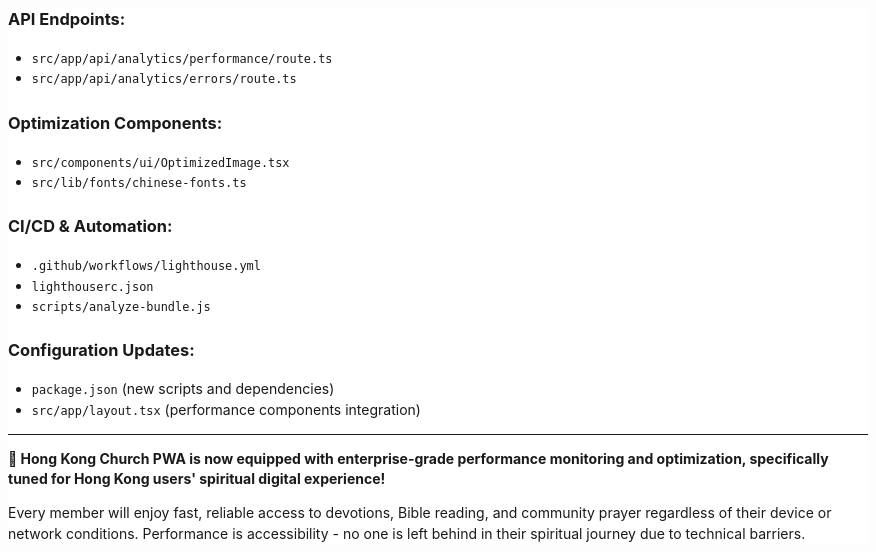 ### API Endpoints:
- `src/app/api/analytics/performance/route.ts`
- `src/app/api/analytics/errors/route.ts`

### Optimization Components:
- `src/components/ui/OptimizedImage.tsx`
- `src/lib/fonts/chinese-fonts.ts`

### CI/CD & Automation:
- `.github/workflows/lighthouse.yml`
- `lighthouserc.json`
- `scripts/analyze-bundle.js`

### Configuration Updates:
- `package.json` (new scripts and dependencies)
- `src/app/layout.tsx` (performance components integration)

---

**🎉 Hong Kong Church PWA is now equipped with enterprise-grade performance monitoring and optimization, specifically tuned for Hong Kong users' spiritual digital experience!**

Every member will enjoy fast, reliable access to devotions, Bible reading, and community prayer regardless of their device or network conditions. Performance is accessibility - no one is left behind in their spiritual journey due to technical barriers.